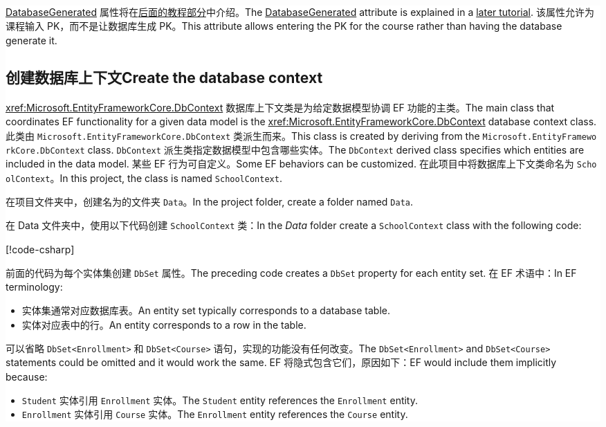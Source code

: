 <span data-ttu-id="b0755-209">[DatabaseGenerated](xref:System.ComponentModel.DataAnnotations.DatabaseGeneratedAttribute) 属性将在[后面的教程部分](complex-data-model.md)中介绍。</span><span class="sxs-lookup"><span data-stu-id="b0755-209">The [DatabaseGenerated](xref:System.ComponentModel.DataAnnotations.DatabaseGeneratedAttribute) attribute is explained in a [later tutorial](complex-data-model.md).</span></span> <span data-ttu-id="b0755-210">该属性允许为课程输入 PK，而不是让数据库生成 PK。</span><span class="sxs-lookup"><span data-stu-id="b0755-210">This attribute allows entering the PK for the course rather than having the database generate it.</span></span>

## <a name="create-the-database-context"></a><span data-ttu-id="b0755-211">创建数据库上下文</span><span class="sxs-lookup"><span data-stu-id="b0755-211">Create the database context</span></span>

<span data-ttu-id="b0755-212"><xref:Microsoft.EntityFrameworkCore.DbContext> 数据库上下文类是为给定数据模型协调 EF 功能的主类。</span><span class="sxs-lookup"><span data-stu-id="b0755-212">The main class that coordinates EF functionality for a given data model is the <xref:Microsoft.EntityFrameworkCore.DbContext> database context class.</span></span> <span data-ttu-id="b0755-213">此类由 `Microsoft.EntityFrameworkCore.DbContext` 类派生而来。</span><span class="sxs-lookup"><span data-stu-id="b0755-213">This class is created by deriving from the `Microsoft.EntityFrameworkCore.DbContext` class.</span></span> <span data-ttu-id="b0755-214">`DbContext` 派生类指定数据模型中包含哪些实体。</span><span class="sxs-lookup"><span data-stu-id="b0755-214">The `DbContext` derived class specifies which entities are included in the data model.</span></span> <span data-ttu-id="b0755-215">某些 EF 行为可自定义。</span><span class="sxs-lookup"><span data-stu-id="b0755-215">Some EF behaviors can be customized.</span></span> <span data-ttu-id="b0755-216">在此项目中将数据库上下文类命名为 `SchoolContext`。</span><span class="sxs-lookup"><span data-stu-id="b0755-216">In this project, the class is named `SchoolContext`.</span></span>

<span data-ttu-id="b0755-217">在项目文件夹中，创建名为的文件夹 `Data`。</span><span class="sxs-lookup"><span data-stu-id="b0755-217">In the project folder, create a folder named `Data`.</span></span>

<span data-ttu-id="b0755-218">在 Data 文件夹中，使用以下代码创建 `SchoolContext` 类：</span><span class="sxs-lookup"><span data-stu-id="b0755-218">In the *Data* folder create a `SchoolContext` class with the following code:</span></span>

[!code-csharp[](intro/samples/cu/Data/SchoolContext.cs?name=snippet_Intro)]

<span data-ttu-id="b0755-219">前面的代码为每个实体集创建 `DbSet` 属性。</span><span class="sxs-lookup"><span data-stu-id="b0755-219">The preceding code creates a `DbSet` property for each entity set.</span></span> <span data-ttu-id="b0755-220">在 EF 术语中：</span><span class="sxs-lookup"><span data-stu-id="b0755-220">In EF terminology:</span></span>

* <span data-ttu-id="b0755-221">实体集通常对应数据库表。</span><span class="sxs-lookup"><span data-stu-id="b0755-221">An entity set typically corresponds to a database table.</span></span>
* <span data-ttu-id="b0755-222">实体对应表中的行。</span><span class="sxs-lookup"><span data-stu-id="b0755-222">An entity corresponds to a row in the table.</span></span>

<span data-ttu-id="b0755-223">可以省略 `DbSet<Enrollment>` 和 `DbSet<Course>` 语句，实现的功能没有任何改变。</span><span class="sxs-lookup"><span data-stu-id="b0755-223">The `DbSet<Enrollment>` and `DbSet<Course>` statements could be omitted and it would work the same.</span></span> <span data-ttu-id="b0755-224">EF 将隐式包含它们，原因如下：</span><span class="sxs-lookup"><span data-stu-id="b0755-224">EF would include them implicitly because:</span></span>

* <span data-ttu-id="b0755-225">`Student` 实体引用 `Enrollment` 实体。</span><span class="sxs-lookup"><span data-stu-id="b0755-225">The `Student` entity references the `Enrollment` entity.</span></span>
* <span data-ttu-id="b0755-226">`Enrollment` 实体引用 `Course` 实体。</span><span class="sxs-lookup"><span data-stu-id="b0755-226">The `Enrollment` entity references the `Course` entity.</span></span>
